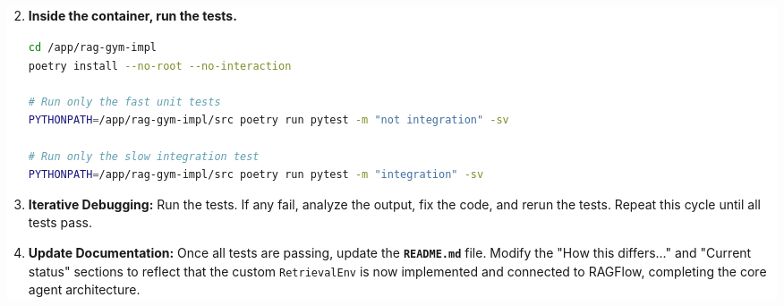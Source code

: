 2.  **Inside the container, run the tests.**

    ```bash
    cd /app/rag-gym-impl
    poetry install --no-root --no-interaction

    # Run only the fast unit tests
    PYTHONPATH=/app/rag-gym-impl/src poetry run pytest -m "not integration" -sv

    # Run only the slow integration test
    PYTHONPATH=/app/rag-gym-impl/src poetry run pytest -m "integration" -sv
    ```

3.  **Iterative Debugging:** Run the tests. If any fail, analyze the output, fix the code, and rerun the tests. Repeat this cycle until all tests pass.

4.  **Update Documentation:** Once all tests are passing, update the **`README.md`** file. Modify the "How this differs..." and "Current status" sections to reflect that the custom `RetrievalEnv` is now implemented and connected to RAGFlow, completing the core agent architecture.
